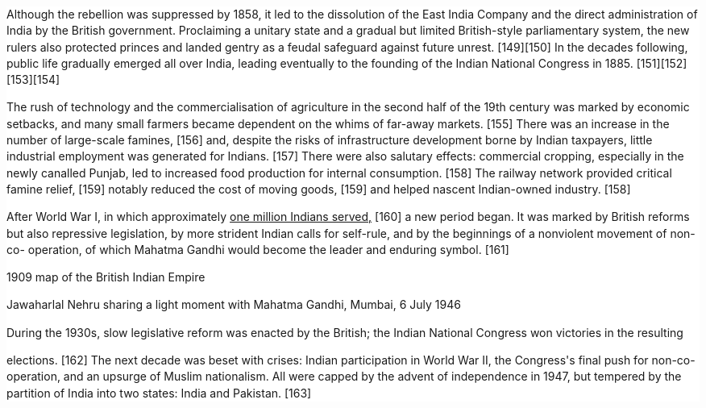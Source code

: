 Although the rebellion was suppressed by 1858, it led to the dissolution of the East India Company and the
direct administration of India by the British government. Proclaiming a unitary state and a gradual but
limited British-style parliamentary system, the new rulers also protected princes and landed gentry as a
feudal safeguard against future unrest. [149][150] In the decades following, public life gradually emerged all
over India, leading eventually to the founding of the Indian National Congress in 1885. [151][152][153][154]

The rush of technology and the commercialisation of agriculture in the second half of the 19th century was
marked by economic setbacks, and many small farmers became dependent on the whims of far-away
markets. [155] There was an increase in the number of large-scale famines, [156] and, despite the risks of
infrastructure development borne by Indian taxpayers, little industrial employment was generated for
Indians. [157] There were also salutary effects: commercial cropping, especially in the newly canalled
Punjab, led to increased food production for internal consumption. [158] The railway network provided
critical famine relief, [159] notably reduced the cost of moving goods, [159] and helped nascent Indian-owned
industry. [158]

After World War I, in which approximately
[one million Indians served,](https://en.wikipedia.org/wiki/Indian_Army_during_World_War_I) [160] a new period
began. It was marked by British reforms but
also repressive legislation, by more strident
Indian calls for self-rule, and by the beginnings
of a nonviolent movement of non-co-
operation, of which Mahatma Gandhi would
become the leader and enduring symbol. [161]

1909 map of the British
Indian Empire

Jawaharlal Nehru sharing a
light moment with Mahatma
Gandhi, Mumbai, 6 July 1946

During the 1930s, slow legislative reform was
enacted by the British; the Indian National
Congress won victories in the resulting

elections. [162] The next decade was beset with crises: Indian participation in World War II, the Congress's
final push for non-co-operation, and an upsurge of Muslim nationalism. All were capped by the advent of
independence in 1947, but tempered by the partition of India into two states: India and Pakistan. [163]
